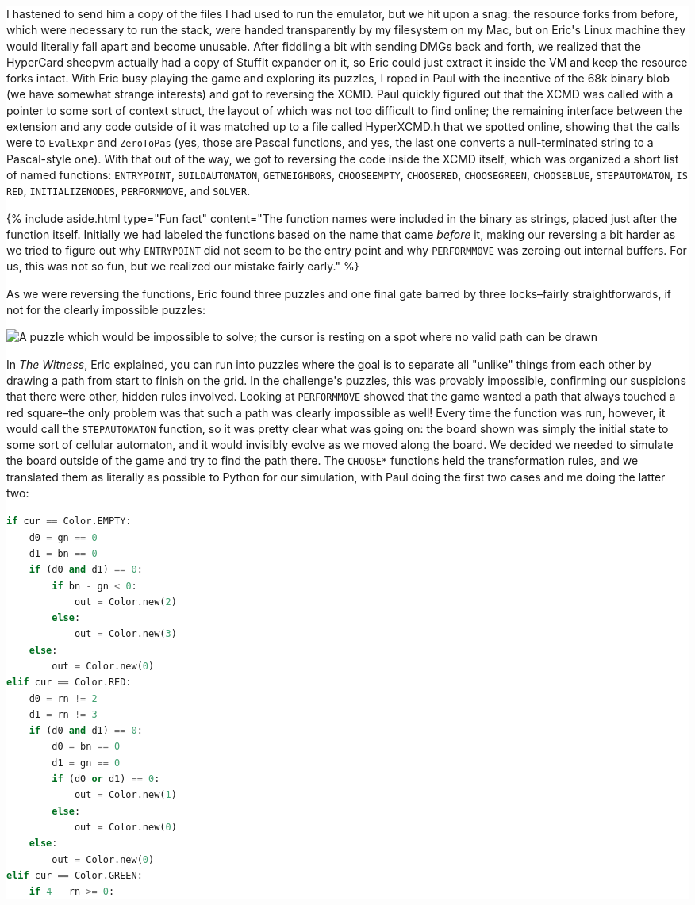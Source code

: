 I hastened to send him a copy of the files I had used to run the emulator, but we hit upon a snag: the resource forks from before, which were necessary to run the stack, were handed transparently by my filesystem on my Mac, but on Eric's Linux machine they would literally fall apart and become unusable. After fiddling a bit with sending DMGs back and forth, we realized that the HyperCard sheepvm actually had a copy of StuffIt expander on it, so Eric could just extract it inside the VM and keep the resource forks intact. With Eric busy playing the game and exploring its puzzles, I roped in Paul with the incentive of the 68k binary blob (we have somewhat strange interests) and got to reversing the XCMD. Paul quickly figured out that the XCMD was called with a pointer to some sort of context struct, the layout of which was not too difficult to find online; the remaining interface between the extension and any code outside of it was matched up to a file called HyperXCMD.h that [we spotted online](https://github.com/commanderx16/lcc-816/blob/master/include/iigs/toolbox/hypercard.h), showing that the calls were to `EvalExpr` and `ZeroToPas` (yes, those are Pascal functions, and yes, the last one converts a null-terminated string to a Pascal-style one). With that out of the way, we got to reversing the code inside the XCMD itself, which was organized a short list of named functions: `ENTRYPOINT`, `BUILDAUTOMATON`, `GETNEIGHBORS`, `CHOOSEEMPTY`, `CHOOSERED`, `CHOOSEGREEN`, `CHOOSEBLUE`, `STEPAUTOMATON`, `ISRED`, `INITIALIZENODES`, `PERFORMMOVE`, and `SOLVER`.

{% include aside.html type="Fun fact" content="The function names were included in the binary as strings, placed just after the function itself. Initially we had labeled the functions based on the name that came *before* it, making our reversing a bit harder as we tried to figure out why `ENTRYPOINT` did not seem to be the entry point and why `PERFORMMOVE` was zeroing out internal buffers. For us, this was not so fun, but we realized our mistake fairly early." %}

As we were reversing the functions, Eric found three puzzles and one final gate barred by three locks–fairly straightforwards, if not for the clearly impossible puzzles:

![A puzzle which would be impossible to solve; the cursor is resting on a spot where no valid path can be drawn](ImpossiblePuzzle.png)

In *The Witness*, Eric explained, you can run into puzzles where the goal is to separate all "unlike" things from each other by drawing a path from start to finish on the grid. In the challenge's puzzles, this was provably impossible, confirming our suspicions that there were other, hidden rules involved. Looking at `PERFORMMOVE` showed that the game wanted a path that always touched a red square–the only problem was that such a path was clearly impossible as well! Every time the function was run, however, it would call the `STEPAUTOMATON` function, so it was pretty clear what was going on: the board shown was simply the initial state to some sort of cellular automaton, and it would invisibly evolve as we moved along the board. We decided we needed to simulate the board outside of the game and try to find the path there. The `CHOOSE*` functions held the transformation rules, and we translated them as literally as possible to Python for our simulation, with Paul doing the first two cases and me doing the latter two:

```python
if cur == Color.EMPTY:
    d0 = gn == 0
    d1 = bn == 0
    if (d0 and d1) == 0:
        if bn - gn < 0:
            out = Color.new(2)
        else:
            out = Color.new(3)
    else:
        out = Color.new(0)
elif cur == Color.RED:
    d0 = rn != 2
    d1 = rn != 3
    if (d0 and d1) == 0:
        d0 = bn == 0
        d1 = gn == 0
        if (d0 or d1) == 0:
            out = Color.new(1)
        else:
            out = Color.new(0)
    else:
        out = Color.new(0)
elif cur == Color.GREEN:
    if 4 - rn >= 0:
```
